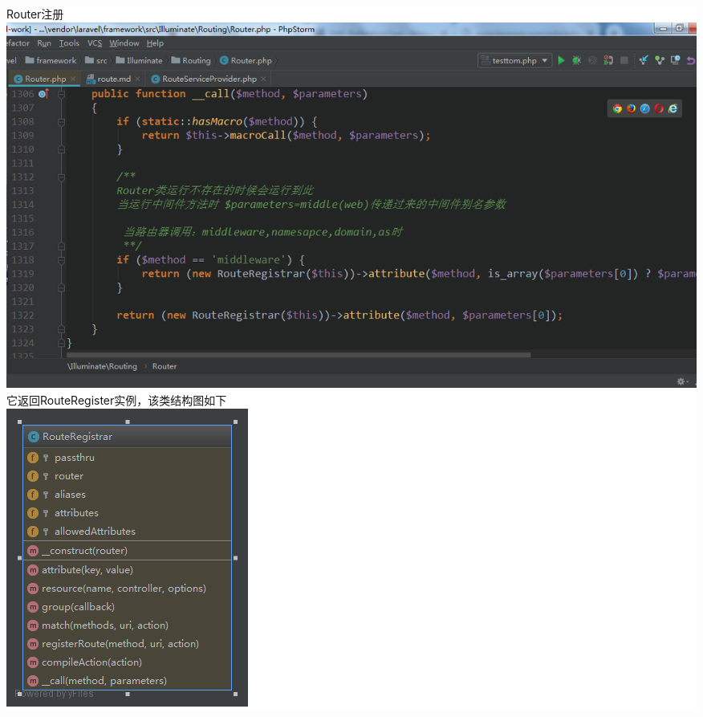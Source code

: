 Router注册   
![register](images/route/register1.png)     
它返回RouteRegister实例，该类结构图如下  
![register](images/route/RouteRegistrar.png)    